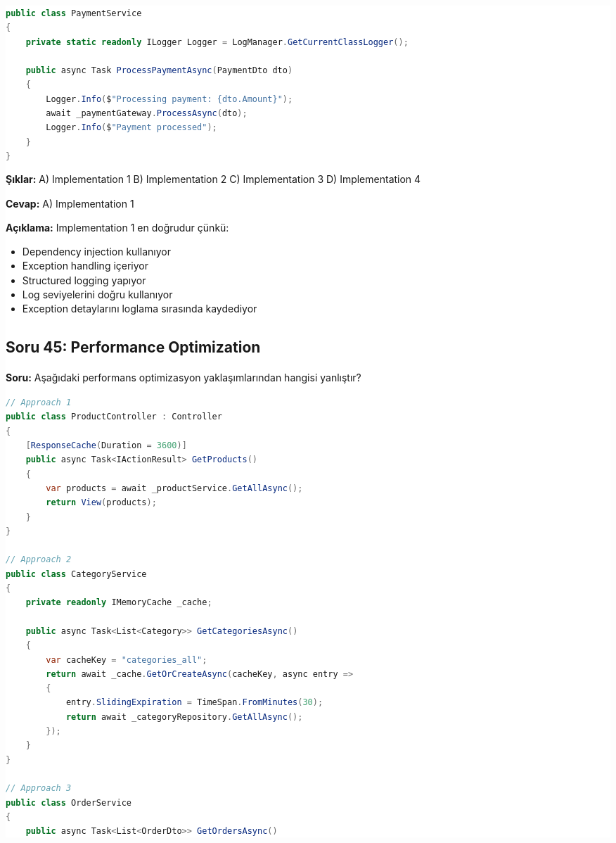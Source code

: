 ```csharp
public class PaymentService
{
    private static readonly ILogger Logger = LogManager.GetCurrentClassLogger();

    public async Task ProcessPaymentAsync(PaymentDto dto)
    {
        Logger.Info($"Processing payment: {dto.Amount}");
        await _paymentGateway.ProcessAsync(dto);
        Logger.Info($"Payment processed");
    }
}
```

**Şıklar:**
A) Implementation 1
B) Implementation 2
C) Implementation 3
D) Implementation 4

**Cevap:** A) Implementation 1

**Açıklama:**
Implementation 1 en doğrudur çünkü:
- Dependency injection kullanıyor
- Exception handling içeriyor
- Structured logging yapıyor
- Log seviyelerini doğru kullanıyor
- Exception detaylarını loglama sırasında kaydediyor

## Soru 45: Performance Optimization
**Soru:** Aşağıdaki performans optimizasyon yaklaşımlarından hangisi yanlıştır?

```csharp
// Approach 1
public class ProductController : Controller
{
    [ResponseCache(Duration = 3600)]
    public async Task<IActionResult> GetProducts()
    {
        var products = await _productService.GetAllAsync();
        return View(products);
    }
}

// Approach 2
public class CategoryService
{
    private readonly IMemoryCache _cache;
    
    public async Task<List<Category>> GetCategoriesAsync()
    {
        var cacheKey = "categories_all";
        return await _cache.GetOrCreateAsync(cacheKey, async entry =>
        {
            entry.SlidingExpiration = TimeSpan.FromMinutes(30);
            return await _categoryRepository.GetAllAsync();
        });
    }
}

// Approach 3
public class OrderService
{
    public async Task<List<OrderDto>> GetOrdersAsync()
```